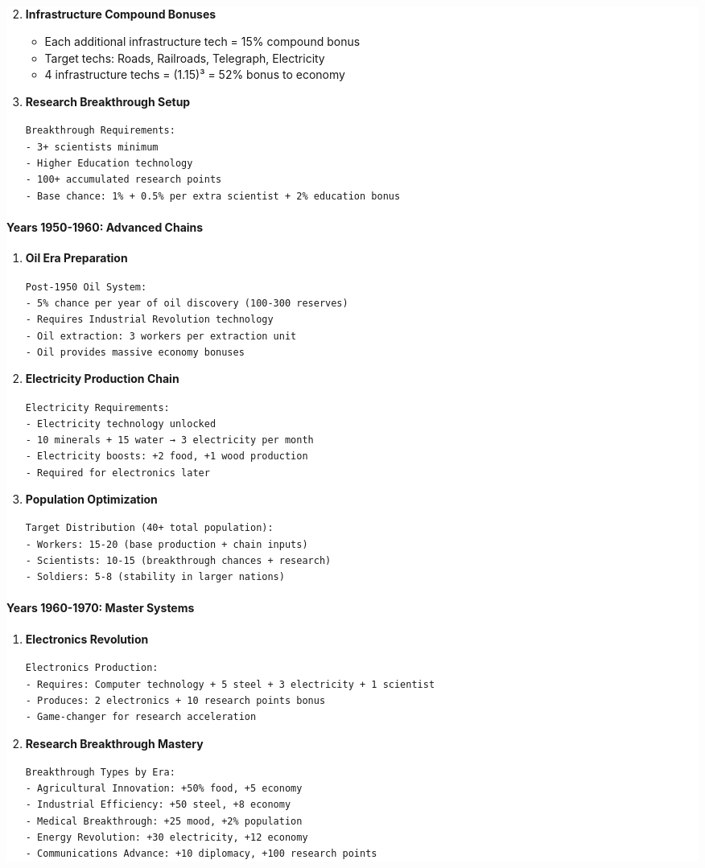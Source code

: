2. **Infrastructure Compound Bonuses**
   - Each additional infrastructure tech = 15% compound bonus
   - Target techs: Roads, Railroads, Telegraph, Electricity
   - 4 infrastructure techs = (1.15)³ = 52% bonus to economy

3. **Research Breakthrough Setup**
   ```
   Breakthrough Requirements:
   - 3+ scientists minimum
   - Higher Education technology
   - 100+ accumulated research points
   - Base chance: 1% + 0.5% per extra scientist + 2% education bonus
   ```

#### Years 1950-1960: Advanced Chains
1. **Oil Era Preparation**
   ```
   Post-1950 Oil System:
   - 5% chance per year of oil discovery (100-300 reserves)
   - Requires Industrial Revolution technology
   - Oil extraction: 3 workers per extraction unit
   - Oil provides massive economy bonuses
   ```

2. **Electricity Production Chain**
   ```
   Electricity Requirements:
   - Electricity technology unlocked
   - 10 minerals + 15 water → 3 electricity per month
   - Electricity boosts: +2 food, +1 wood production
   - Required for electronics later
   ```

3. **Population Optimization**
   ```
   Target Distribution (40+ total population):
   - Workers: 15-20 (base production + chain inputs)
   - Scientists: 10-15 (breakthrough chances + research)
   - Soldiers: 5-8 (stability in larger nations)
   ```

#### Years 1960-1970: Master Systems
1. **Electronics Revolution**
   ```
   Electronics Production:
   - Requires: Computer technology + 5 steel + 3 electricity + 1 scientist
   - Produces: 2 electronics + 10 research points bonus
   - Game-changer for research acceleration
   ```

2. **Research Breakthrough Mastery**
   ```
   Breakthrough Types by Era:
   - Agricultural Innovation: +50% food, +5 economy
   - Industrial Efficiency: +50 steel, +8 economy  
   - Medical Breakthrough: +25 mood, +2% population
   - Energy Revolution: +30 electricity, +12 economy
   - Communications Advance: +10 diplomacy, +100 research points
   ```
